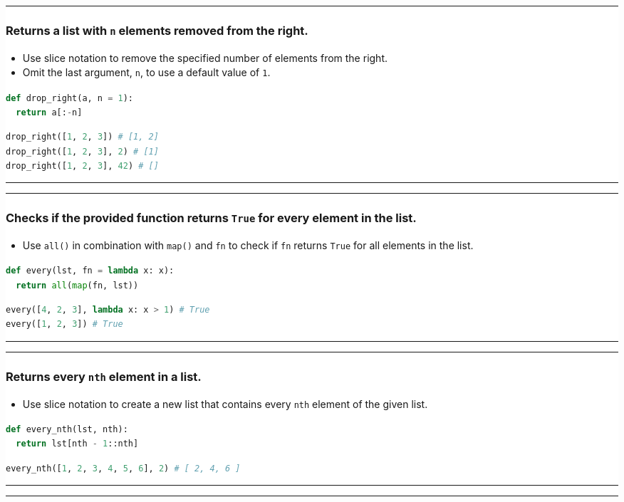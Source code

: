 
---

### Returns a list with `n` elements removed from the right.

-   Use slice notation to remove the specified number of elements from the right.
-   Omit the last argument, `n`, to use a default value of `1`.

```py
def drop_right(a, n = 1):
  return a[:-n]
```

```py
drop_right([1, 2, 3]) # [1, 2]
drop_right([1, 2, 3], 2) # [1]
drop_right([1, 2, 3], 42) # []
```

---

---

### Checks if the provided function returns `True` for every element in the list.

-   Use `all()` in combination with `map()` and `fn` to check if `fn` returns `True` for all elements in the list.

```py
def every(lst, fn = lambda x: x):
  return all(map(fn, lst))
```

```py
every([4, 2, 3], lambda x: x > 1) # True
every([1, 2, 3]) # True
```

---

---

### Returns every `nth` element in a list.

-   Use slice notation to create a new list that contains every `nth` element of the given list.

```py
def every_nth(lst, nth):
  return lst[nth - 1::nth]
```

```py
every_nth([1, 2, 3, 4, 5, 6], 2) # [ 2, 4, 6 ]
```

---

---